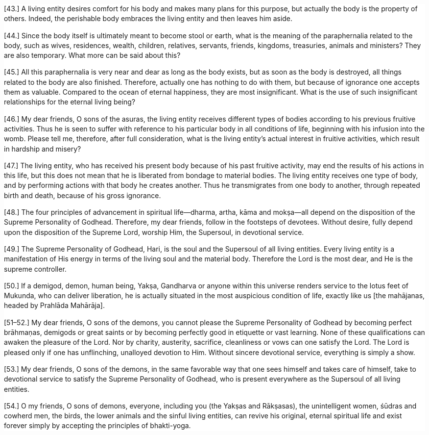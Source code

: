 [43.] A living entity desires comfort for his body and makes many plans for this purpose, but actually the body is the property of others. Indeed, the perishable body embraces the living entity and then leaves him aside.

[44.] Since the body itself is ultimately meant to become stool or earth, what is the meaning of the paraphernalia related to the body, such as wives, residences, wealth, children, relatives, servants, friends, kingdoms, treasuries, animals and ministers? They are also temporary. What more can be said about this?

[45.] All this paraphernalia is very near and dear as long as the body exists, but as soon as the body is destroyed, all things related to the body are also finished. Therefore, actually one has nothing to do with them, but because of ignorance one accepts them as valuable. Compared to the ocean of eternal happiness, they are most insignificant. What is the use of such insignificant relationships for the eternal living being?

[46.] My dear friends, O sons of the asuras, the living entity receives different types of bodies according to his previous fruitive activities. Thus he is seen to suffer with reference to his particular body in all conditions of life, beginning with his infusion into the womb. Please tell me, therefore, after full consideration, what is the living entity’s actual interest in fruitive activities, which result in hardship and misery?

[47.] The living entity, who has received his present body because of his past fruitive activity, may end the results of his actions in this life, but this does not mean that he is liberated from bondage to material bodies. The living entity receives one type of body, and by performing actions with that body he creates another. Thus he transmigrates from one body to another, through repeated birth and death, because of his gross ignorance.

[48.] The four principles of advancement in spiritual life—dharma, artha, kāma and mokṣa—all depend on the disposition of the Supreme Personality of Godhead. Therefore, my dear friends, follow in the footsteps of devotees. Without desire, fully depend upon the disposition of the Supreme Lord, worship Him, the Supersoul, in devotional service.

[49.] The Supreme Personality of Godhead, Hari, is the soul and the Supersoul of all living entities. Every living entity is a manifestation of His energy in terms of the living soul and the material body. Therefore the Lord is the most dear, and He is the supreme controller.

[50.] If a demigod, demon, human being, Yakṣa, Gandharva or anyone within this universe renders service to the lotus feet of Mukunda, who can deliver liberation, he is actually situated in the most auspicious condition of life, exactly like us \[the mahājanas, headed by Prahlāda Mahārāja\].

[51–52.] My dear friends, O sons of the demons, you cannot please the Supreme Personality of Godhead by becoming perfect brāhmaṇas, demigods or great saints or by becoming perfectly good in etiquette or vast learning. None of these qualifications can awaken the pleasure of the Lord. Nor by charity, austerity, sacrifice, cleanliness or vows can one satisfy the Lord. The Lord is pleased only if one has unflinching, unalloyed devotion to Him. Without sincere devotional service, everything is simply a show.

[53.] My dear friends, O sons of the demons, in the same favorable way that one sees himself and takes care of himself, take to devotional service to satisfy the Supreme Personality of Godhead, who is present everywhere as the Supersoul of all living entities.

[54.] O my friends, O sons of demons, everyone, including you (the Yakṣas and Rākṣasas), the unintelligent women, śūdras and cowherd men, the birds, the lower animals and the sinful living entities, can revive his original, eternal spiritual life and exist forever simply by accepting the principles of bhakti-yoga.
